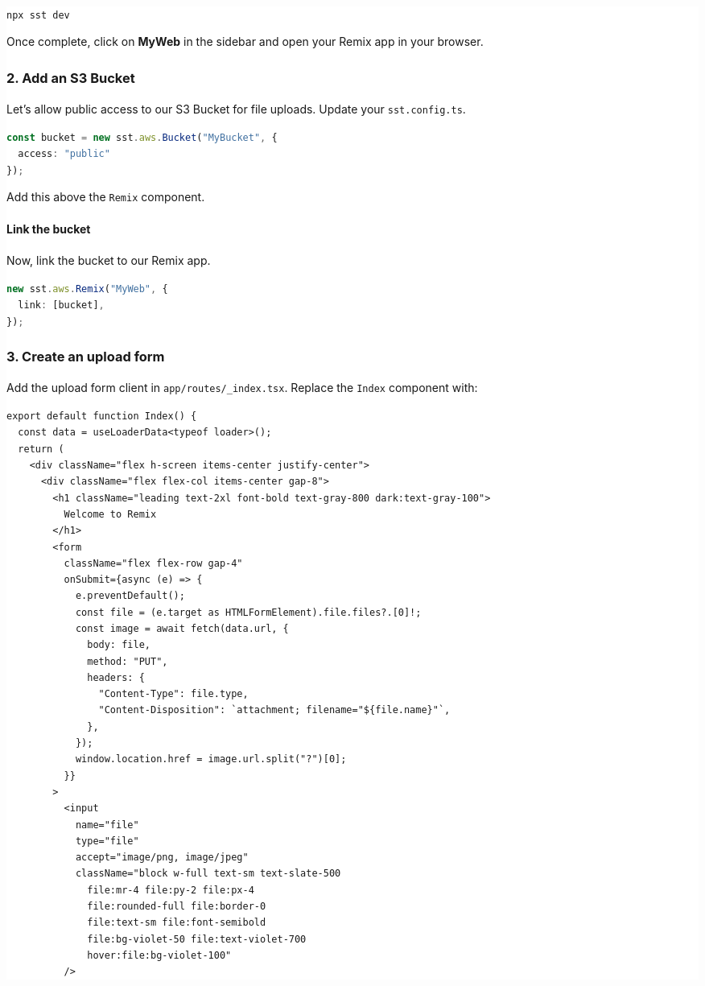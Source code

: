 ```bash
npx sst dev
```

Once complete, click on **MyWeb** in the sidebar and open your Remix app in your browser.

### 2. Add an S3 Bucket

Let’s allow public access to our S3 Bucket for file uploads. Update your `sst.config.ts`.

```typescript
const bucket = new sst.aws.Bucket("MyBucket", {
  access: "public"
});
```

Add this above the `Remix` component.

#### Link the bucket

Now, link the bucket to our Remix app.

```typescript
new sst.aws.Remix("MyWeb", {
  link: [bucket],
});
```

### 3. Create an upload form

Add the upload form client in `app/routes/_index.tsx`. Replace the `Index` component with:

```tsx
export default function Index() {
  const data = useLoaderData<typeof loader>();
  return (
    <div className="flex h-screen items-center justify-center">
      <div className="flex flex-col items-center gap-8">
        <h1 className="leading text-2xl font-bold text-gray-800 dark:text-gray-100">
          Welcome to Remix
        </h1>
        <form
          className="flex flex-row gap-4"
          onSubmit={async (e) => {
            e.preventDefault();
            const file = (e.target as HTMLFormElement).file.files?.[0]!;
            const image = await fetch(data.url, {
              body: file,
              method: "PUT",
              headers: {
                "Content-Type": file.type,
                "Content-Disposition": `attachment; filename="${file.name}"`,
              },
            });
            window.location.href = image.url.split("?")[0];
          }}
        >
          <input
            name="file"
            type="file"
            accept="image/png, image/jpeg"
            className="block w-full text-sm text-slate-500
              file:mr-4 file:py-2 file:px-4
              file:rounded-full file:border-0
              file:text-sm file:font-semibold
              file:bg-violet-50 file:text-violet-700
              hover:file:bg-violet-100"
          />
```